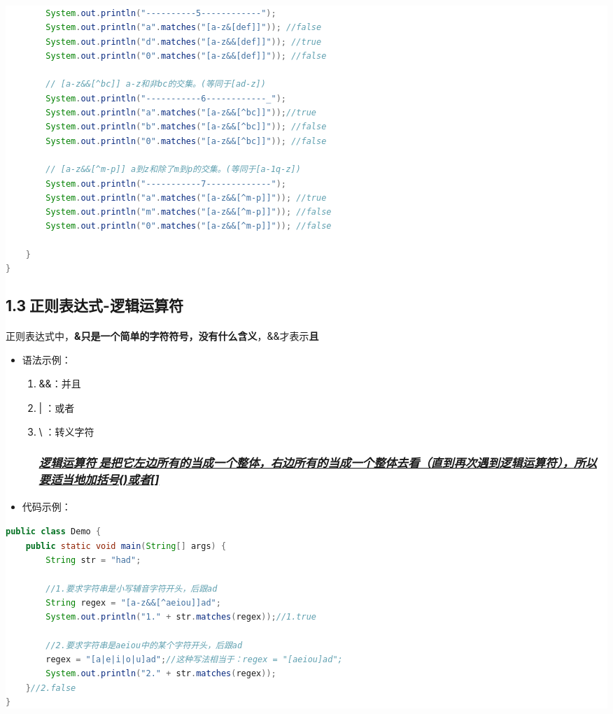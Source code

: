 ```java
        System.out.println("----------5------------");
        System.out.println("a".matches("[a-z&[def]]")); //false
        System.out.println("d".matches("[a-z&&[def]]")); //true
        System.out.println("0".matches("[a-z&&[def]]")); //false

        // [a-z&&[^bc]] a-z和非bc的交集。(等同于[ad-z])
        System.out.println("-----------6------------_");
        System.out.println("a".matches("[a-z&&[^bc]]"));//true
        System.out.println("b".matches("[a-z&&[^bc]]")); //false
        System.out.println("0".matches("[a-z&&[^bc]]")); //false

        // [a-z&&[^m-p]] a到z和除了m到p的交集。(等同于[a-1q-z])
        System.out.println("-----------7-------------");
        System.out.println("a".matches("[a-z&&[^m-p]]")); //true
        System.out.println("m".matches("[a-z&&[^m-p]]")); //false
        System.out.println("0".matches("[a-z&&[^m-p]]")); //false

    }
}

```

## 1.3 正则表达式-逻辑运算符

正则表达式中，**&只是一个简单的字符符号，没有什么含义**，&&才表示**且**

- 语法示例：
  1. &&：并且
  
  2. |    ：或者
  
  3. \  ：转义字符
  
     ### **<u>*逻辑运算符 是把它左边所有的当成一个整体，右边所有的当成一个整体去看（直到再次遇到逻辑运算符），所以要适当地加括号()或者[]*</u>**
- 代码示例：

```java
public class Demo {
	public static void main(String[] args) {
		String str = "had";
		
		//1.要求字符串是小写辅音字符开头，后跟ad
		String regex = "[a-z&&[^aeiou]]ad";
		System.out.println("1." + str.matches(regex));//1.true
		
		//2.要求字符串是aeiou中的某个字符开头，后跟ad
		regex = "[a|e|i|o|u]ad";//这种写法相当于：regex = "[aeiou]ad";
		System.out.println("2." + str.matches(regex));
	}//2.false
}

```

